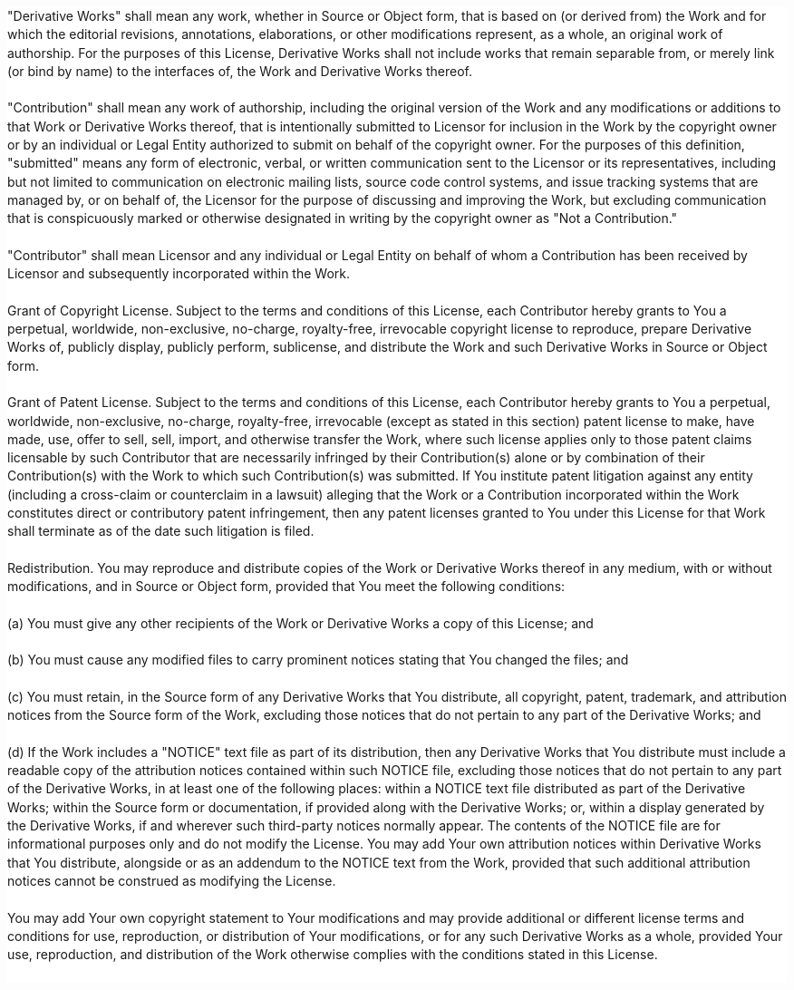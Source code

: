"Derivative Works" shall mean any work, whether in Source or Object form, that is based on (or derived from) the Work and for which the editorial revisions, annotations, elaborations, or other modifications represent, as a whole, an original work of authorship. For the purposes of this License, Derivative Works shall not include works that remain separable from, or merely link (or bind by name) to the interfaces of, the Work and Derivative Works thereof.
<br></br>
"Contribution" shall mean any work of authorship, including the original version of the Work and any modifications or additions to that Work or Derivative Works thereof, that is intentionally submitted to Licensor for inclusion in the Work by the copyright owner or by an individual or Legal Entity authorized to submit on behalf of the copyright owner. For the purposes of this definition, "submitted" means any form of electronic, verbal, or written communication sent to the Licensor or its representatives, including but not limited to communication on electronic mailing lists, source code control systems, and issue tracking systems that are managed by, or on behalf of, the Licensor for the purpose of discussing and improving the Work, but excluding communication that is conspicuously marked or otherwise designated in writing by the copyright owner as "Not a Contribution."
<br></br>
"Contributor" shall mean Licensor and any individual or Legal Entity on behalf of whom a Contribution has been received by Licensor and subsequently incorporated within the Work.
<br></br>
Grant of Copyright License. Subject to the terms and conditions of this License, each Contributor hereby grants to You a perpetual, worldwide, non-exclusive, no-charge, royalty-free, irrevocable copyright license to reproduce, prepare Derivative Works of, publicly display, publicly perform, sublicense, and distribute the Work and such Derivative Works in Source or Object form.
<br></br>
Grant of Patent License. Subject to the terms and conditions of this License, each Contributor hereby grants to You a perpetual, worldwide, non-exclusive, no-charge, royalty-free, irrevocable (except as stated in this section) patent license to make, have made, use, offer to sell, sell, import, and otherwise transfer the Work, where such license applies only to those patent claims licensable by such Contributor that are necessarily infringed by their Contribution(s) alone or by combination of their Contribution(s) with the Work to which such Contribution(s) was submitted. If You institute patent litigation against any entity (including a cross-claim or counterclaim in a lawsuit) alleging that the Work or a Contribution incorporated within the Work constitutes direct or contributory patent infringement, then any patent licenses granted to You under this License for that Work shall terminate as of the date such litigation is filed.
<br></br>
Redistribution. You may reproduce and distribute copies of the Work or Derivative Works thereof in any medium, with or without modifications, and in Source or Object form, provided that You meet the following conditions:
<br></br>
(a) You must give any other recipients of the Work or Derivative Works a copy of this License; and
<br></br>
(b) You must cause any modified files to carry prominent notices stating that You changed the files; and
<br></br>
(c) You must retain, in the Source form of any Derivative Works that You distribute, all copyright, patent, trademark, and attribution notices from the Source form of the Work, excluding those notices that do not pertain to any part of the Derivative Works; and
<br></br>
(d) If the Work includes a "NOTICE" text file as part of its distribution, then any Derivative Works that You distribute must include a readable copy of the attribution notices contained within such NOTICE file, excluding those notices that do not pertain to any part of the Derivative Works, in at least one of the following places: within a NOTICE text file distributed as part of the Derivative Works; within the Source form or documentation, if provided along with the Derivative Works; or, within a display generated by the Derivative Works, if and wherever such third-party notices normally appear. The contents of the NOTICE file are for informational purposes only and do not modify the License. You may add Your own attribution notices within Derivative Works that You distribute, alongside or as an addendum to the NOTICE text from the Work, provided that such additional attribution notices cannot be construed as modifying the License.
<br></br>
You may add Your own copyright statement to Your modifications and may provide additional or different license terms and conditions for use, reproduction, or distribution of Your modifications, or for any such Derivative Works as a whole, provided Your use, reproduction, and distribution of the Work otherwise complies with the conditions stated in this License.
<br></br>
